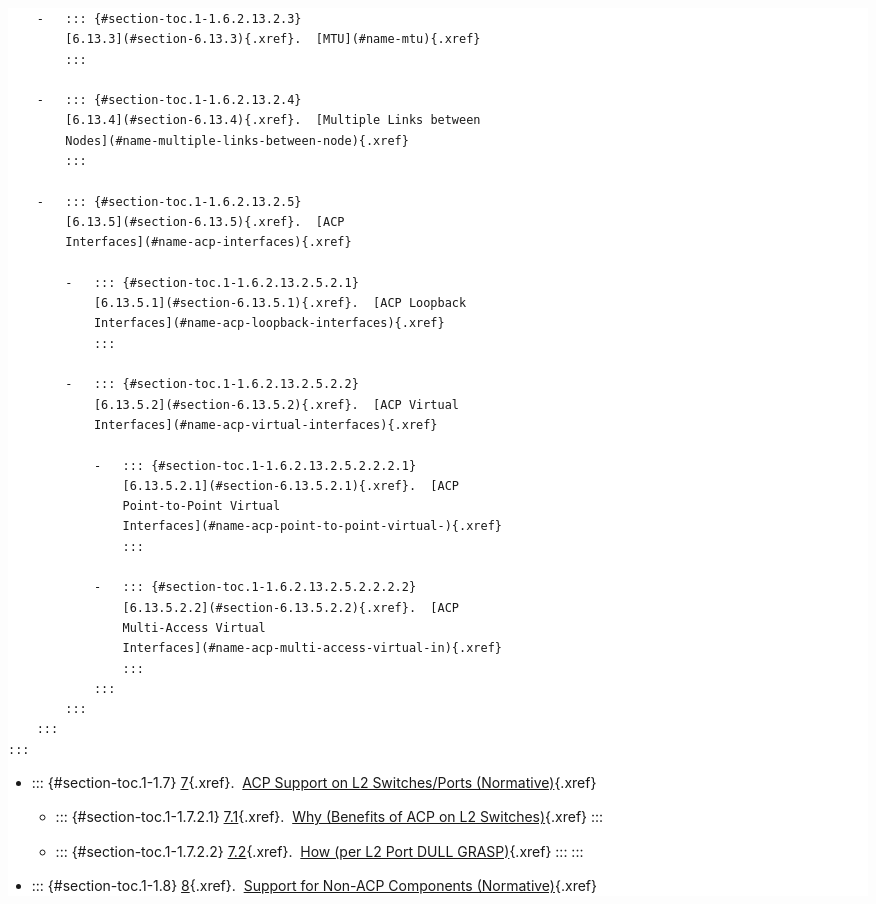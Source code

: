         -   ::: {#section-toc.1-1.6.2.13.2.3}
            [6.13.3](#section-6.13.3){.xref}.  [MTU](#name-mtu){.xref}
            :::

        -   ::: {#section-toc.1-1.6.2.13.2.4}
            [6.13.4](#section-6.13.4){.xref}.  [Multiple Links between
            Nodes](#name-multiple-links-between-node){.xref}
            :::

        -   ::: {#section-toc.1-1.6.2.13.2.5}
            [6.13.5](#section-6.13.5){.xref}.  [ACP
            Interfaces](#name-acp-interfaces){.xref}

            -   ::: {#section-toc.1-1.6.2.13.2.5.2.1}
                [6.13.5.1](#section-6.13.5.1){.xref}.  [ACP Loopback
                Interfaces](#name-acp-loopback-interfaces){.xref}
                :::

            -   ::: {#section-toc.1-1.6.2.13.2.5.2.2}
                [6.13.5.2](#section-6.13.5.2){.xref}.  [ACP Virtual
                Interfaces](#name-acp-virtual-interfaces){.xref}

                -   ::: {#section-toc.1-1.6.2.13.2.5.2.2.2.1}
                    [6.13.5.2.1](#section-6.13.5.2.1){.xref}.  [ACP
                    Point-to-Point Virtual
                    Interfaces](#name-acp-point-to-point-virtual-){.xref}
                    :::

                -   ::: {#section-toc.1-1.6.2.13.2.5.2.2.2.2}
                    [6.13.5.2.2](#section-6.13.5.2.2){.xref}.  [ACP
                    Multi-Access Virtual
                    Interfaces](#name-acp-multi-access-virtual-in){.xref}
                    :::
                :::
            :::
        :::
    :::

-   ::: {#section-toc.1-1.7}
    [7](#section-7){.xref}.  [ACP Support on L2 Switches/Ports
    (Normative)](#name-acp-support-on-l2-switches-){.xref}

    -   ::: {#section-toc.1-1.7.2.1}
        [7.1](#section-7.1){.xref}.  [Why (Benefits of ACP on L2
        Switches)](#name-why-benefits-of-acp-on-l2-s){.xref}
        :::

    -   ::: {#section-toc.1-1.7.2.2}
        [7.2](#section-7.2){.xref}.  [How (per L2 Port DULL
        GRASP)](#name-how-per-l2-port-dull-grasp){.xref}
        :::
    :::

-   ::: {#section-toc.1-1.8}
    [8](#section-8){.xref}.  [Support for Non-ACP Components
    (Normative)](#name-support-for-non-acp-compone){.xref}
